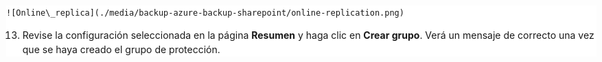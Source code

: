     ![Online\_replica](./media/backup-azure-backup-sharepoint/online-replication.png)

13. Revise la configuración seleccionada en la página **Resumen** y haga clic en **Crear grupo**. Verá un mensaje de correcto una vez que se haya creado el grupo de protección.
